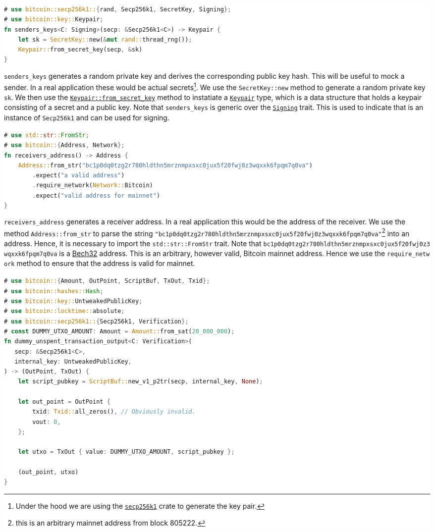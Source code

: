 ```rust
# use bitcoin::secp256k1::{rand, Secp256k1, SecretKey, Signing};
# use bitcoin::key::Keypair;
fn senders_keys<C: Signing>(secp: &Secp256k1<C>) -> Keypair {
    let sk = SecretKey::new(&mut rand::thread_rng());
    Keypair::from_secret_key(secp, &sk)
}
```

`senders_keys` generates a random private key and derives the corresponding public key hash.
This will be useful to mock a sender.
In a real application these would be actual secrets[^secp].
We use the `SecretKey::new` method to generate a random private key `sk`.
We then use the [`Keypair::from_secret_key`](https://docs.rs/bitcoin/0.31.1/bitcoin/key/struct.Keypair.html#method.from_secret_key) method to instatiate a [`Keypair`](https://docs.rs/bitcoin/0.31.1/bitcoin/key/struct.Keypair.html) type,
which is a data structure that holds a keypair consisting of a secret and a public key.
Note that `senders_keys` is generic over the [`Signing`](https://docs.rs/secp256k1/0.27.0/secp256k1/trait.Signing.html) trait.
This is used to indicate that is an instance of `Secp256k1` and can be used for signing.

```rust
# use std::str::FromStr;
# use bitcoin::{Address, Network};
fn receivers_address() -> Address {
    Address::from_str("bc1p0dq0tzg2r780hldthn5mrznmpxsxc0jux5f20fwj0z3wqxxk6fpqm7q0va")
        .expect("a valid address")
        .require_network(Network::Bitcoin)
        .expect("valid address for mainnet")
}
```

`receivers_address` generates a receiver address.
In a real application this would be the address of the receiver.
We use the method `Address::from_str` to parse the string `"bc1p0dq0tzg2r780hldthn5mrznmpxsxc0jux5f20fwj0z3wqxxk6fpqm7q0va"`[^arbitrary_address] into an address.
Hence, it is necessary to import the `std::str::FromStr` trait.
Note that `bc1p0dq0tzg2r780hldthn5mrznmpxsxc0jux5f20fwj0z3wqxxk6fpqm7q0va` is a [Bech32](https://bitcoinops.org/en/topics/bech32/) address.
This is an arbitrary, however valid, Bitcoin mainnet address.
Hence we use the `require_network` method to ensure that the address is valid for mainnet.

```rust
# use bitcoin::{Amount, OutPoint, ScriptBuf, TxOut, Txid};
# use bitcoin::hashes::Hash;
# use bitcoin::key::UntweakedPublicKey;
# use bitcoin::locktime::absolute;
# use bitcoin::secp256k1::{Secp256k1, Verification};
# const DUMMY_UTXO_AMOUNT: Amount = Amount::from_sat(20_000_000);
fn dummy_unspent_transaction_output<C: Verification>(
   secp: &Secp256k1<C>,
   internal_key: UntweakedPublicKey,
) -> (OutPoint, TxOut) {
    let script_pubkey = ScriptBuf::new_v1_p2tr(secp, internal_key, None);

    let out_point = OutPoint {
        txid: Txid::all_zeros(), // Obviously invalid.
        vout: 0,
    };

    let utxo = TxOut { value: DUMMY_UTXO_AMOUNT, script_pubkey };

    (out_point, utxo)
}
```


[^change]: Please note that the `CHANGE_AMOUNT` is not the same as the `DUMMY_UTXO_AMOUNT` minus the `SPEND_AMOUNT`.
[^expect]: We will be unwraping any [`Option<T>`](https://doc.rust-lang.org/std/option)/[`Result<T, E>`](https://doc.rust-lang.org/std/result)
[^secp]: Under the hood we are using the [`secp256k1`](https://github.com/rust-bitcoin/rust-secp256k1/) crate to generate the key pair.
[^arbitrary_address]: this is an arbitrary mainnet address from block 805222.
[^spend]: And also we are locking the output to an address that we control: